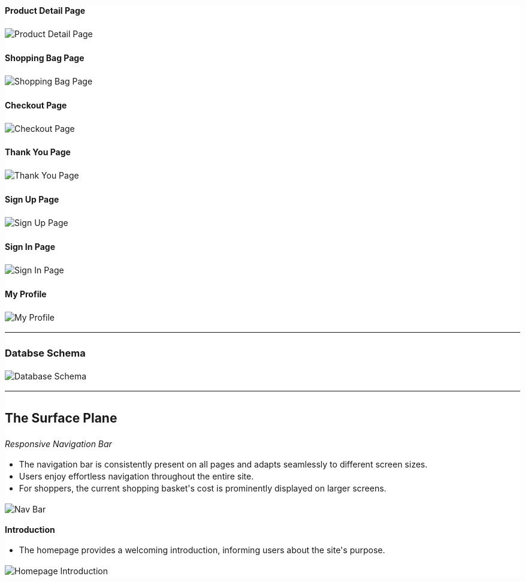 #### Product Detail Page

![Product Detail Page](https://i.ibb.co/yQ8tFRJ/Product-Detail-Page-Wireframe.png)

#### Shopping Bag Page

![Shopping Bag Page](https://i.ibb.co/5h64b6G/Shopping-Bag-Wireframe.png)

#### Checkout Page

![Checkout Page](https://i.ibb.co/rGrgW7h/Checkout-Page-Wireframe.png)

#### Thank You Page

![Thank You Page](https://i.ibb.co/5B5HLrt/Thank-You-Page-Wireframe.png)

#### Sign Up Page

![Sign Up Page](https://i.ibb.co/ph7jLxN/Sign-Up-Wireframe.png)

#### Sign In Page

![Sign In Page](https://i.ibb.co/HPFNdcg/Sign-In-Wireframe.png)

#### My Profile

![My Profile](https://i.ibb.co/Y7Mtm3T/My-Profile-Wireframe.png)

---

### Databse Schema

![Database Schema](https://i.ibb.co/n763ZDy/database-schema.jpg)

---

## **The Surface Plane**

*Responsive Navigation Bar*
- The navigation bar is consistently present on all pages and adapts seamlessly to different screen sizes.
- Users enjoy effortless navigation throughout the entire site.
- For shoppers, the current shopping basket's cost is prominently displayed on larger screens.

![Nav Bar](https://i.ibb.co/F3btbDy/Nav-Bar.png)

**Introduction**
- The homepage provides a welcoming introduction, informing users about the site's purpose.

![Homepage Introduction](https://i.ibb.co/vYnW0Vk/Hero.png)
